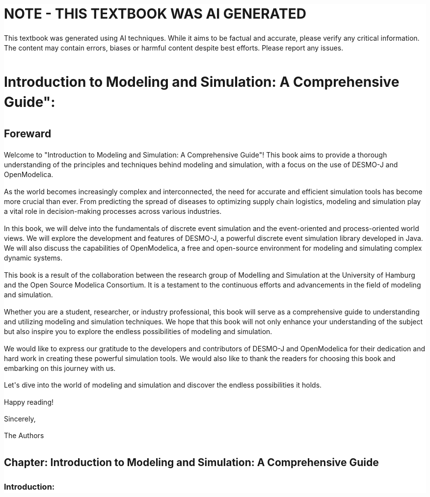 # NOTE - THIS TEXTBOOK WAS AI GENERATED

This textbook was generated using AI techniques. While it aims to be factual and accurate, please verify any critical information. The content may contain errors, biases or harmful content despite best efforts. Please report any issues.

# Introduction to Modeling and Simulation: A Comprehensive Guide":


## Foreward

Welcome to "Introduction to Modeling and Simulation: A Comprehensive Guide"! This book aims to provide a thorough understanding of the principles and techniques behind modeling and simulation, with a focus on the use of DESMO-J and OpenModelica.

As the world becomes increasingly complex and interconnected, the need for accurate and efficient simulation tools has become more crucial than ever. From predicting the spread of diseases to optimizing supply chain logistics, modeling and simulation play a vital role in decision-making processes across various industries.

In this book, we will delve into the fundamentals of discrete event simulation and the event-oriented and process-oriented world views. We will explore the development and features of DESMO-J, a powerful discrete event simulation library developed in Java. We will also discuss the capabilities of OpenModelica, a free and open-source environment for modeling and simulating complex dynamic systems.

This book is a result of the collaboration between the research group of Modelling and Simulation at the University of Hamburg and the Open Source Modelica Consortium. It is a testament to the continuous efforts and advancements in the field of modeling and simulation.

Whether you are a student, researcher, or industry professional, this book will serve as a comprehensive guide to understanding and utilizing modeling and simulation techniques. We hope that this book will not only enhance your understanding of the subject but also inspire you to explore the endless possibilities of modeling and simulation.

We would like to express our gratitude to the developers and contributors of DESMO-J and OpenModelica for their dedication and hard work in creating these powerful simulation tools. We would also like to thank the readers for choosing this book and embarking on this journey with us.

Let's dive into the world of modeling and simulation and discover the endless possibilities it holds.

Happy reading!

Sincerely,

The Authors


## Chapter: Introduction to Modeling and Simulation: A Comprehensive Guide

### Introduction:
